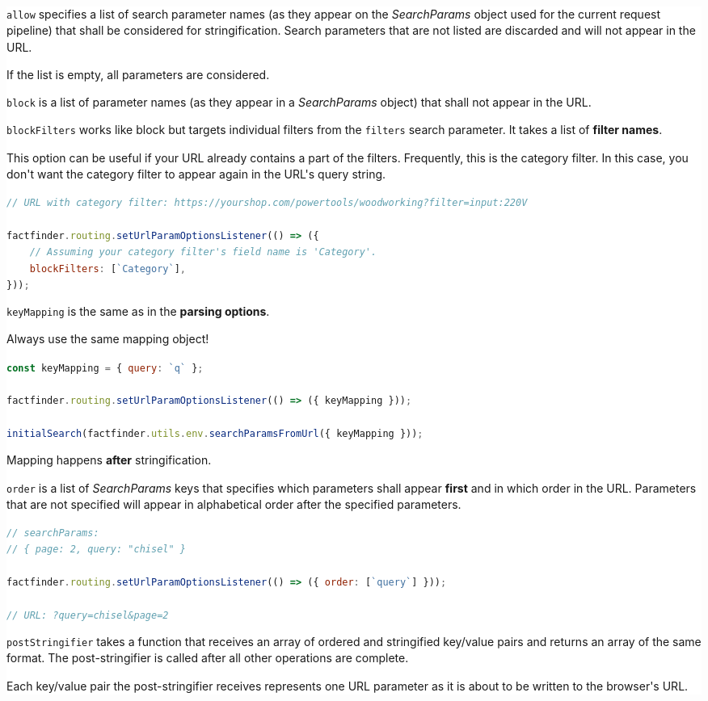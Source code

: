 `allow` specifies a list of search parameter names (as they appear on the _SearchParams_ object used for the current request pipeline) that shall be considered for stringification.
Search parameters that are not listed are discarded and will not appear in the URL.

If the list is empty, all parameters are considered.

`block` is a list of parameter names (as they appear in a _SearchParams_ object) that shall not appear in the URL.

`blockFilters` works like block but targets individual filters from the `filters` search parameter.
It takes a list of **filter names**.

This option can be useful if your URL already contains a part of the filters.
Frequently, this is the category filter.
In this case, you don't want the category filter to appear again in the URL's query string.

```js
// URL with category filter: https://yourshop.com/powertools/woodworking?filter=input:220V

factfinder.routing.setUrlParamOptionsListener(() => ({
    // Assuming your category filter's field name is 'Category'.
    blockFilters: [`Category`],
}));
```

`keyMapping` is the same as in the **parsing options**.

Always use the same mapping object!

```js
const keyMapping = { query: `q` };

factfinder.routing.setUrlParamOptionsListener(() => ({ keyMapping }));

initialSearch(factfinder.utils.env.searchParamsFromUrl({ keyMapping }));
```

Mapping happens **after** stringification.

`order` is a list of _SearchParams_ keys that specifies which parameters shall appear **first** and in which order in the URL.
Parameters that are not specified will appear in alphabetical order after the specified parameters.

```js
// searchParams:
// { page: 2, query: "chisel" }

factfinder.routing.setUrlParamOptionsListener(() => ({ order: [`query`] }));

// URL: ?query=chisel&page=2
```

`postStringifier` takes a function that receives an array of ordered and stringified key/value pairs and returns an array of the same format.
The post-stringifier is called after all other operations are complete.

Each key/value pair the post-stringifier receives represents one URL parameter as it is about to be written to the browser's URL.
